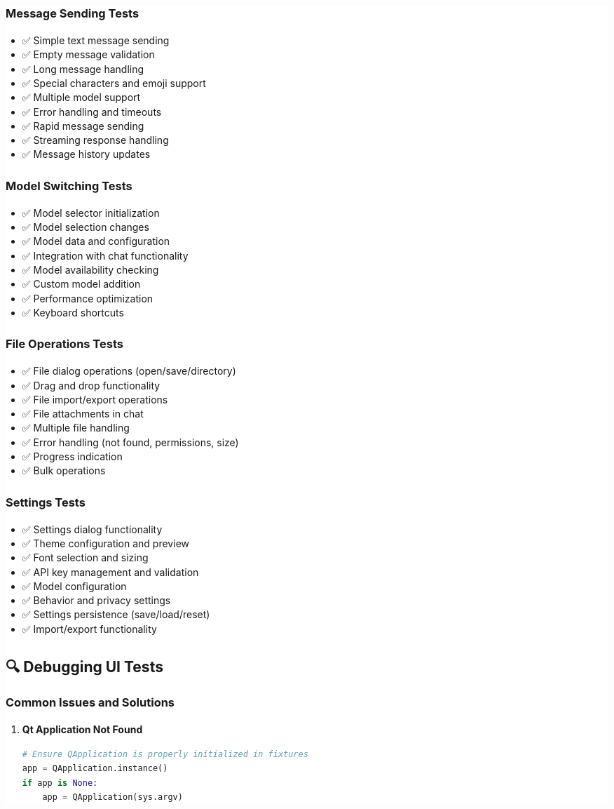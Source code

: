 ### Message Sending Tests
- ✅ Simple text message sending
- ✅ Empty message validation
- ✅ Long message handling
- ✅ Special characters and emoji support
- ✅ Multiple model support
- ✅ Error handling and timeouts
- ✅ Rapid message sending
- ✅ Streaming response handling
- ✅ Message history updates

### Model Switching Tests
- ✅ Model selector initialization
- ✅ Model selection changes
- ✅ Model data and configuration
- ✅ Integration with chat functionality
- ✅ Model availability checking
- ✅ Custom model addition
- ✅ Performance optimization
- ✅ Keyboard shortcuts

### File Operations Tests
- ✅ File dialog operations (open/save/directory)
- ✅ Drag and drop functionality
- ✅ File import/export operations
- ✅ File attachments in chat
- ✅ Multiple file handling
- ✅ Error handling (not found, permissions, size)
- ✅ Progress indication
- ✅ Bulk operations

### Settings Tests
- ✅ Settings dialog functionality
- ✅ Theme configuration and preview
- ✅ Font selection and sizing
- ✅ API key management and validation
- ✅ Model configuration
- ✅ Behavior and privacy settings
- ✅ Settings persistence (save/load/reset)
- ✅ Import/export functionality

## 🔍 Debugging UI Tests

### Common Issues and Solutions

1. **Qt Application Not Found**
   ```python
   # Ensure QApplication is properly initialized in fixtures
   app = QApplication.instance()
   if app is None:
       app = QApplication(sys.argv)
   ```
